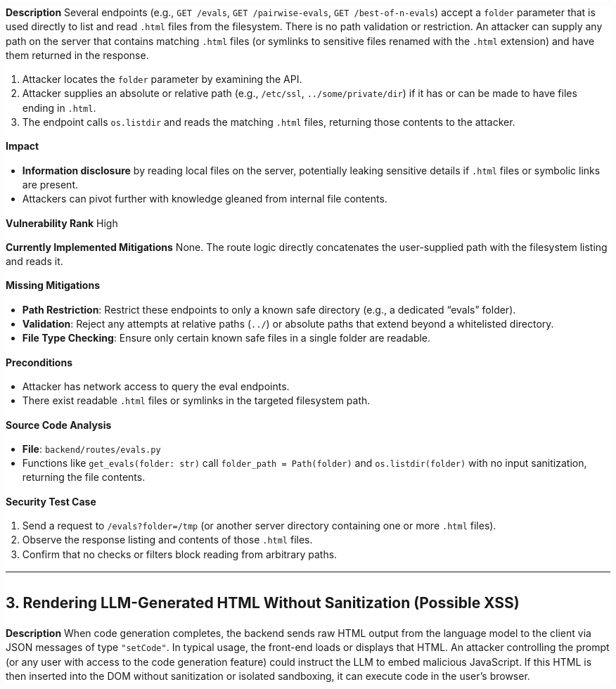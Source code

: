 **Description**
Several endpoints (e.g., `GET /evals`, `GET /pairwise-evals`, `GET /best-of-n-evals`) accept a `folder` parameter that is used directly to list and read `.html` files from the filesystem. There is no path validation or restriction. An attacker can supply any path on the server that contains matching `.html` files (or symlinks to sensitive files renamed with the `.html` extension) and have them returned in the response.

1. Attacker locates the `folder` parameter by examining the API.
2. Attacker supplies an absolute or relative path (e.g., `/etc/ssl`, `../some/private/dir`) if it has or can be made to have files ending in `.html`.
3. The endpoint calls `os.listdir` and reads the matching `.html` files, returning those contents to the attacker.

**Impact**
- **Information disclosure** by reading local files on the server, potentially leaking sensitive details if `.html` files or symbolic links are present.
- Attackers can pivot further with knowledge gleaned from internal file contents.

**Vulnerability Rank**
High

**Currently Implemented Mitigations**
None. The route logic directly concatenates the user-supplied path with the filesystem listing and reads it.

**Missing Mitigations**
- **Path Restriction**: Restrict these endpoints to only a known safe directory (e.g., a dedicated “evals” folder).
- **Validation**: Reject any attempts at relative paths (`../`) or absolute paths that extend beyond a whitelisted directory.
- **File Type Checking**: Ensure only certain known safe files in a single folder are readable.

**Preconditions**
- Attacker has network access to query the eval endpoints.
- There exist readable `.html` files or symlinks in the targeted filesystem path.

**Source Code Analysis**
- **File**: `backend/routes/evals.py`
- Functions like `get_evals(folder: str)` call `folder_path = Path(folder)` and `os.listdir(folder)` with no input sanitization, returning the file contents.

**Security Test Case**
1. Send a request to `/evals?folder=/tmp` (or another server directory containing one or more `.html` files).
2. Observe the response listing and contents of those `.html` files.
3. Confirm that no checks or filters block reading from arbitrary paths.


---

## 3. Rendering LLM-Generated HTML Without Sanitization (Possible XSS)

**Description**
When code generation completes, the backend sends raw HTML output from the language model to the client via JSON messages of type `"setCode"`. In typical usage, the front-end loads or displays that HTML. An attacker controlling the prompt (or any user with access to the code generation feature) could instruct the LLM to embed malicious JavaScript. If this HTML is then inserted into the DOM without sanitization or isolated sandboxing, it can execute code in the user’s browser.
